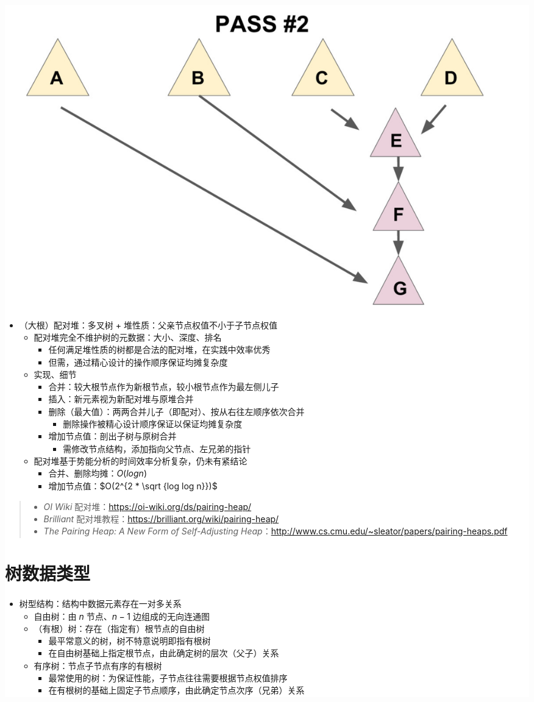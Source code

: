 ![alg_pairing_heap_del_step](imgs/alg_pairing_heap_del_step_2.png)


-   （大根）配对堆：多叉树 + 堆性质：父亲节点权值不小于子节点权值
    -   配对堆完全不维护树的元数据：大小、深度、排名
        -   任何满足堆性质的树都是合法的配对堆，在实践中效率优秀
        -   但需，通过精心设计的操作顺序保证均摊复杂度
    -   实现、细节
        -   合并：较大根节点作为新根节点，较小根节点作为最左侧儿子
        -   插入：新元素视为新配对堆与原堆合并
        -   删除（最大值）：两两合并儿子（即配对）、按从右往左顺序依次合并
            -   删除操作被精心设计顺序保证以保证均摊复杂度
        -   增加节点值：剖出子树与原树合并
            -   需修改节点结构，添加指向父节点、左兄弟的指针
    -   配对堆基于势能分析的时间效率分析复杂，仍未有紧结论
        -   合并、删除均摊：$O(log n)$
        -   增加节点值：$O(2^{2 * \sqrt {log log n}})$

> - *OI Wiki* 配对堆：<https://oi-wiki.org/ds/pairing-heap/>
> - *Brilliant* 配对堆教程：<https://brilliant.org/wiki/pairing-heap/>
> - *The Pairing Heap: A New Form of Self-Adjusting Heap*：<http://www.cs.cmu.edu/~sleator/papers/pairing-heaps.pdf>

#   树数据类型

-   树型结构：结构中数据元素存在一对多关系
    -   自由树：由 $n$ 节点、$n-1$ 边组成的无向连通图
    -   （有根）树：存在（指定有）根节点的自由树
        -   最平常意义的树，树不特意说明即指有根树
        -   在自由树基础上指定根节点，由此确定树的层次（父子）关系
    -   有序树：节点子节点有序的有根树
        -   最常使用的树：为保证性能，子节点往往需要根据节点权值排序
        -   在有根树的基础上固定子节点顺序，由此确定节点次序（兄弟）关系
